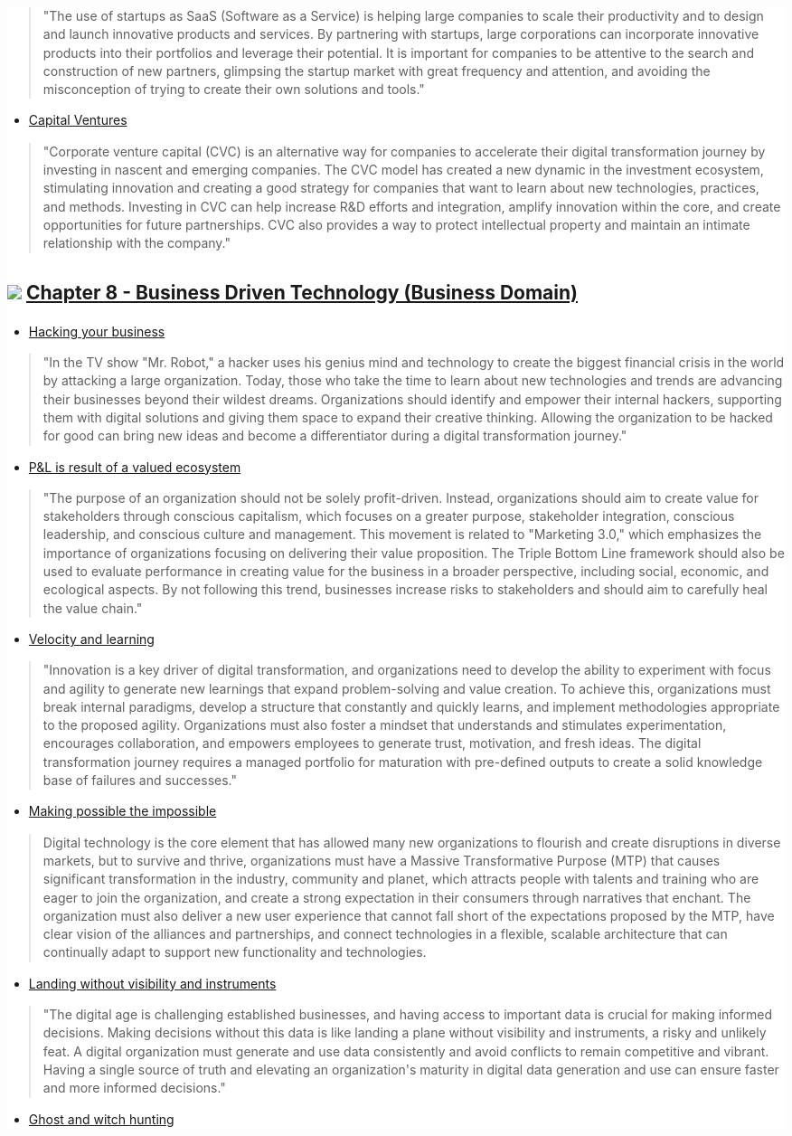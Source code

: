 > "The use of startups as SaaS (Software as a Service) is helping large companies to scale their productivity and to design and launch innovative products and services. By partnering with startups, large corporations can incorporate innovative products into their portfolios and leverage their potential. It is important for companies to be attentive to the search and construction of new partners, glimpsing the startup market with great frequency and attention, and avoiding the misconception of trying to create their own solutions and tools."
- [Capital Ventures](chapters/chapter-7/8-capital_ventures.md)
> "Corporate venture capital (CVC) is an alternative way for companies to accelerate their digital transformation journey by investing in nascent and emerging companies. The CVC model has created a new dynamic in the investment ecosystem, stimulating innovation and creating a good strategy for companies that want to learn about new technologies, practices, and methods. Investing in CVC can help increase R&D efforts and integration, amplify innovation within the core, and create opportunities for future partnerships. CVC also provides a way to protect intellectual property and maintain an intimate relationship with the company."

## <img src="/images/hive_business.png" width="50"> [Chapter 8 - Business Driven Technology (Business Domain)](chapters/chapter-8/0-business_driven_technology.md)
- [Hacking your business](chapters/chapter-7/1-hacking_your_business.md)
> "In the TV show "Mr. Robot," a hacker uses his genius mind and technology to create the biggest financial crisis in the world by attacking a large organization. Today, those who take the time to learn about new technologies and trends are advancing their businesses beyond their wildest dreams. Organizations should identify and empower their internal hackers, supporting them with digital solutions and giving them space to expand their creative thinking. Allowing the organization to be hacked for good can bring new ideas and become a differentiator during a digital transformation journey."
- [P&L is result of a valued ecosystem](chapters/chapter-7/2-pl_is_result_of_a_valued_ecosystem.md)
> "The purpose of an organization should not be solely profit-driven. Instead, organizations should aim to create value for stakeholders through conscious capitalism, which focuses on a greater purpose, stakeholder integration, conscious leadership, and conscious culture and management. This movement is related to "Marketing 3.0," which emphasizes the importance of organizations focusing on delivering their value proposition. The Triple Bottom Line framework should also be used to evaluate performance in creating value for the business in a broader perspective, including social, economic, and ecological aspects. By not following this trend, businesses increase risks to stakeholders and should aim to carefully heal the value chain."
- [Velocity and learning](chapters/chapter-7/3-velocity_and_learning.md)
> "Innovation is a key driver of digital transformation, and organizations need to develop the ability to experiment with focus and agility to generate new learnings that expand problem-solving and value creation. To achieve this, organizations must break internal paradigms, develop a structure that constantly and quickly learns, and implement methodologies appropriate to the proposed agility. Organizations must also foster a mindset that understands and stimulates experimentation, encourages collaboration, and empowers employees to generate trust, motivation, and fresh ideas. The digital transformation journey requires a managed portfolio for maturation with pre-defined outputs to create a solid knowledge base of failures and successes."
- [Making possible the impossible](chapters/chapter-7/4-making_possible_the_impossible.md)
> Digital technology is the core element that has allowed many new organizations to flourish and create disruptions in diverse markets, but to survive and thrive, organizations must have a Massive Transformative Purpose (MTP) that causes significant transformation in the industry, community and planet, which attracts people with talents and training who are eager to join the organization, and create a strong expectation in their consumers through narratives that enchant. The organization must also deliver a new user experience that cannot fall short of the expectations proposed by the MTP, have clear vision of the alliances and partnerships, and connect technologies in a flexible, scalable architecture that can continually adapt to support new functionality and technologies.
- [Landing without visibility and instruments](5-landing_without_visibility_and_instruments.md)
> "The digital age is challenging established businesses, and having access to important data is crucial for making informed decisions. Making decisions without this data is like landing a plane without visibility and instruments, a risky and unlikely feat. A digital organization must generate and use data consistently and avoid conflicts to remain competitive and vibrant. Having a single source of truth and elevating an organization's maturity in digital data generation and use can ensure faster and more informed decisions."
- [Ghost and witch hunting](6-ghost_and_witch_hunting.md)